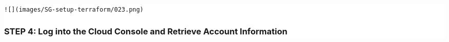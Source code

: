	![](images/SG-setup-terraform/023.png)

### **STEP 4**: Log into the Cloud Console and Retrieve Account Information
